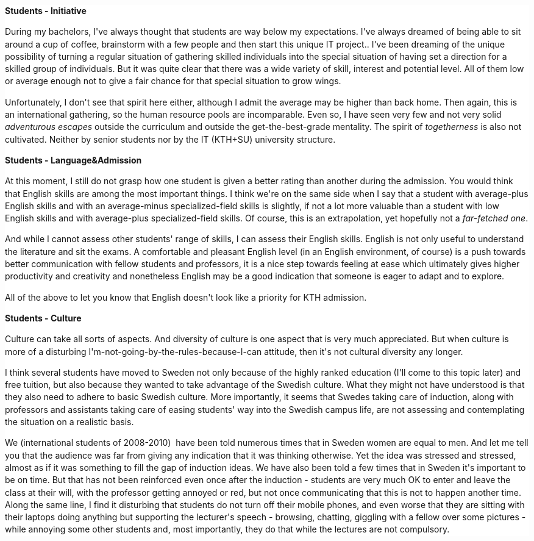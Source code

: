 

**Students - Initiative**

During my bachelors, I've always thought that students are way below my expectations. I've always dreamed of being able to sit around a cup of coffee, brainstorm with a few people and then start this unique IT project.. I've been dreaming of the unique possibility of turning a regular situation of gathering skilled individuals into the special situation of having set a direction for a skilled group of individuals. But it was quite clear that there was a wide variety of skill, interest and potential level. All of them low or average enough not to give a fair chance for that special situation to grow wings.

Unfortunately, I don't see that spirit here either, although I admit the average may be higher than back home. Then again, this is an international gathering, so the human resource pools are incomparable. Even so, I have seen very few and not very solid *adventurous escapes* outside the curriculum and outside the get-the-best-grade mentality. The spirit of *togetherness* is also not cultivated. Neither by senior students nor by the IT (KTH+SU) university structure.

**Students - Language&Admission**

At this moment, I still do not grasp how one student is given a better rating than another during the admission. You would think that English skills are among the most important things. I think we're on the same side when I say that a student with average-plus English skills and with an average-minus specialized-field skills is slightly, if not a lot more valuable than a student with low English skills and with average-plus specialized-field skills. Of course, this is an extrapolation, yet hopefully not a *far-fetched one*.

And while I cannot assess other students' range of skills, I can assess their English skills. English is not only useful to understand the literature and sit the exams. A comfortable and pleasant English level (in an English environment, of course) is a push towards better communication with fellow students and professors, it is a nice step towards feeling at ease which ultimately gives higher productivity and creativity and nonetheless English may be a good indication that someone is eager to adapt and to explore.

All of the above to let you know that English doesn't look like a priority for KTH admission.

**Students - Culture**

Culture can take all sorts of aspects. And diversity of culture is one aspect that is very much appreciated. But when culture is more of a disturbing I'm-not-going-by-the-rules-because-I-can attitude, then it's not cultural diversity any longer.

I think several students have moved to Sweden not only because of the highly ranked education (I'll come to this topic later) and free tuition, but also because they wanted to take advantage of the Swedish culture. What they might not have understood is that they also need to adhere to basic Swedish culture. More importantly, it seems that Swedes taking care of induction, along with professors and assistants taking care of easing students' way into the Swedish campus life, are not assessing and contemplating the situation on a realistic basis.

We (international students of 2008-2010)  have been told numerous times that in Sweden women are equal to men. And let me tell you that the audience was far from giving any indication that it was thinking otherwise. Yet the idea was stressed and stressed, almost as if it was something to fill the gap of induction ideas. We have also been told a few times that in Sweden it's important to be on time. But that has not been reinforced even once after the induction - students are very much OK to enter and leave the class at their will, with the professor getting annoyed or red, but not once communicating that this is not to happen another time. Along the same line, I find it disturbing that students do not turn off their mobile phones, and even worse that they are sitting with their laptops doing anything but supporting the lecturer's speech - browsing, chatting, giggling with a fellow over some pictures - while annoying some other students and, most importantly, they do that while the lectures are not compulsory.
